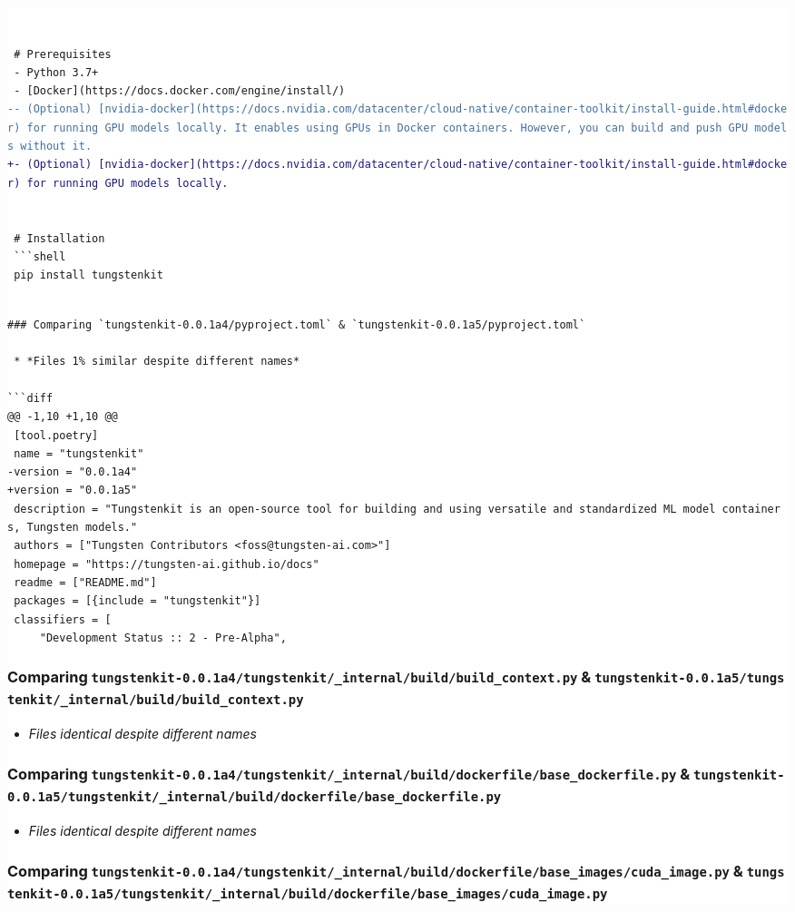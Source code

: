 ```diff
 
 
 # Prerequisites
 - Python 3.7+
 - [Docker](https://docs.docker.com/engine/install/)
-- (Optional) [nvidia-docker](https://docs.nvidia.com/datacenter/cloud-native/container-toolkit/install-guide.html#docker) for running GPU models locally. It enables using GPUs in Docker containers. However, you can build and push GPU models without it.
+- (Optional) [nvidia-docker](https://docs.nvidia.com/datacenter/cloud-native/container-toolkit/install-guide.html#docker) for running GPU models locally. 
 
 
 # Installation
 ```shell
 pip install tungstenkit
 ```
```

### Comparing `tungstenkit-0.0.1a4/pyproject.toml` & `tungstenkit-0.0.1a5/pyproject.toml`

 * *Files 1% similar despite different names*

```diff
@@ -1,10 +1,10 @@
 [tool.poetry]
 name = "tungstenkit"
-version = "0.0.1a4"
+version = "0.0.1a5"
 description = "Tungstenkit is an open-source tool for building and using versatile and standardized ML model containers, Tungsten models."
 authors = ["Tungsten Contributors <foss@tungsten-ai.com>"]
 homepage = "https://tungsten-ai.github.io/docs"
 readme = ["README.md"]
 packages = [{include = "tungstenkit"}]
 classifiers = [
     "Development Status :: 2 - Pre-Alpha",
```

### Comparing `tungstenkit-0.0.1a4/tungstenkit/_internal/build/build_context.py` & `tungstenkit-0.0.1a5/tungstenkit/_internal/build/build_context.py`

 * *Files identical despite different names*

### Comparing `tungstenkit-0.0.1a4/tungstenkit/_internal/build/dockerfile/base_dockerfile.py` & `tungstenkit-0.0.1a5/tungstenkit/_internal/build/dockerfile/base_dockerfile.py`

 * *Files identical despite different names*

### Comparing `tungstenkit-0.0.1a4/tungstenkit/_internal/build/dockerfile/base_images/cuda_image.py` & `tungstenkit-0.0.1a5/tungstenkit/_internal/build/dockerfile/base_images/cuda_image.py`
